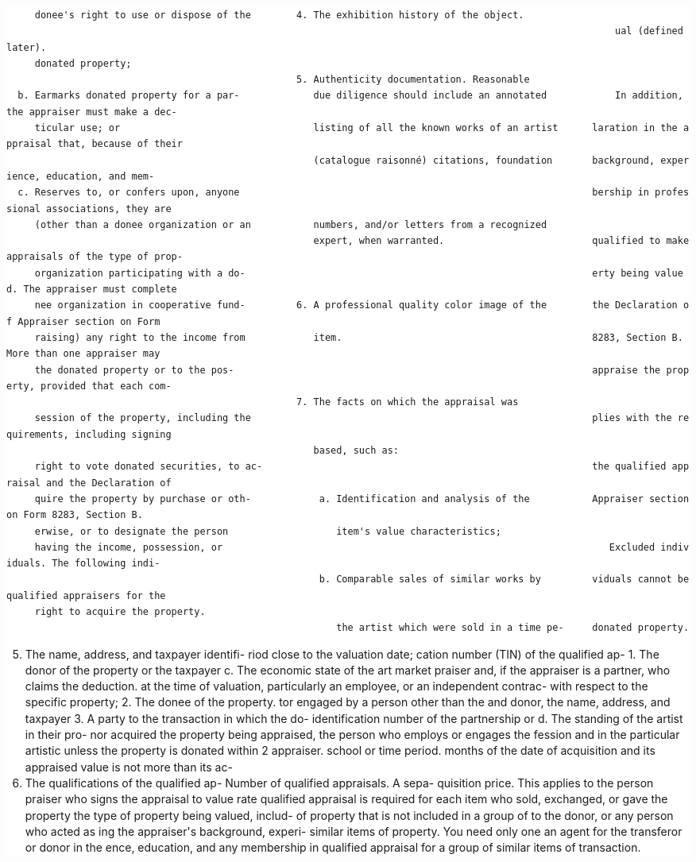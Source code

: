          donee's right to use or dispose of the        4. The exhibition history of the object.
                                                                                                               ual (defined later).
         donated property;
                                                       5. Authenticity documentation. Reasonable
      b. Earmarks donated property for a par-             due diligence should include an annotated            In addition, the appraiser must make a dec-
         ticular use; or                                  listing of all the known works of an artist      laration in the appraisal that, because of their
                                                          (catalogue raisonné) citations, foundation       background, experience, education, and mem-
      c. Reserves to, or confers upon, anyone                                                              bership in professional associations, they are
         (other than a donee organization or an           numbers, and/or letters from a recognized
                                                          expert, when warranted.                          qualified to make appraisals of the type of prop-
         organization participating with a do-                                                             erty being valued. The appraiser must complete
         nee organization in cooperative fund-         6. A professional quality color image of the        the Declaration of Appraiser section on Form
         raising) any right to the income from            item.                                            8283, Section B. More than one appraiser may
         the donated property or to the pos-                                                               appraise the property, provided that each com-
                                                       7. The facts on which the appraisal was
         session of the property, including the                                                            plies with the requirements, including signing
                                                          based, such as:
         right to vote donated securities, to ac-                                                          the qualified appraisal and the Declaration of
         quire the property by purchase or oth-            a. Identification and analysis of the           Appraiser section on Form 8283, Section B.
         erwise, or to designate the person                   item's value characteristics;
         having the income, possession, or                                                                    Excluded individuals. The following indi-
                                                           b. Comparable sales of similar works by         viduals cannot be qualified appraisers for the
         right to acquire the property.
                                                              the artist which were sold in a time pe-     donated property.
 5. The name, address, and taxpayer identifi-                 riod close to the valuation date;
    cation number (TIN) of the qualified ap-                                                                1. The donor of the property or the taxpayer
                                                           c. The economic state of the art market
    praiser and, if the appraiser is a partner,                                                                who claims the deduction.
                                                              at the time of valuation, particularly
    an employee, or an independent contrac-                   with respect to the specific property;        2. The donee of the property.
    tor engaged by a person other than the                    and
    donor, the name, address, and taxpayer                                                                  3. A party to the transaction in which the do-
    identification number of the partnership or            d. The standing of the artist in their pro-         nor acquired the property being appraised,
    the person who employs or engages the                     fession and in the particular artistic           unless the property is donated within 2
    appraiser.                                                school or time period.                           months of the date of acquisition and its
                                                                                                               appraised value is not more than its ac-
 6. The qualifications of the qualified ap-              Number of qualified appraisals. A sepa-               quisition price. This applies to the person
    praiser who signs the appraisal to value         rate qualified appraisal is required for each item        who sold, exchanged, or gave the property
    the type of property being valued, includ-       of property that is not included in a group of            to the donor, or any person who acted as
    ing the appraiser's background, experi-          similar items of property. You need only one              an agent for the transferor or donor in the
    ence, education, and any membership in           qualified appraisal for a group of similar items of       transaction.